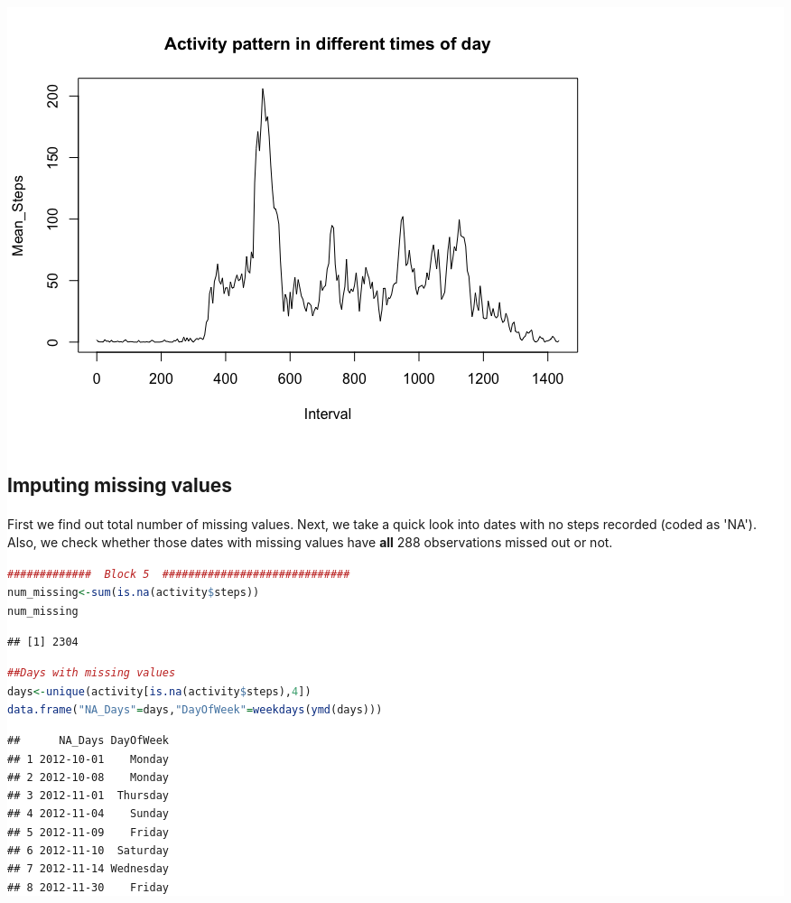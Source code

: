 ![](PA1_template_files/figure-html/plot_timeseries-1.png) 

## Imputing missing values
First we find out total number of missing values. Next, we take a quick look into dates with no steps recorded (coded as 'NA'). Also, we check whether those dates with missing values have **all** 288 observations missed out or not. 


```r
#############  Block 5  #############################
num_missing<-sum(is.na(activity$steps))
num_missing
```

```
## [1] 2304
```

```r
##Days with missing values
days<-unique(activity[is.na(activity$steps),4])
data.frame("NA_Days"=days,"DayOfWeek"=weekdays(ymd(days)))
```

```
##      NA_Days DayOfWeek
## 1 2012-10-01    Monday
## 2 2012-10-08    Monday
## 3 2012-11-01  Thursday
## 4 2012-11-04    Sunday
## 5 2012-11-09    Friday
## 6 2012-11-10  Saturday
## 7 2012-11-14 Wednesday
## 8 2012-11-30    Friday
```
